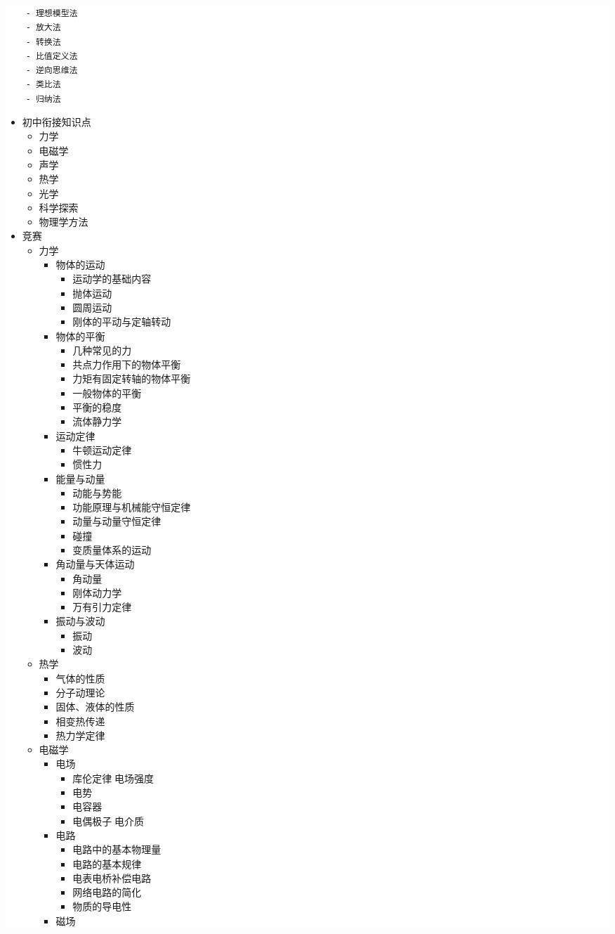         - 理想模型法
        - 放大法
        - 转换法
        - 比值定义法
        - 逆向思维法
        - 类比法
        - 归纳法
- 初中衔接知识点
    - 力学
    - 电磁学
    - 声学
    - 热学
    - 光学
    - 科学探索
    - 物理学方法
- 竞赛
    - 力学
        - 物体的运动
            - 运动学的基础内容
            - 抛体运动
            - 圆周运动
            - 刚体的平动与定轴转动
        - 物体的平衡
            - 几种常见的力
            - 共点力作用下的物体平衡
            - 力矩有固定转轴的物体平衡
            - 一般物体的平衡
            - 平衡的稳度
            - 流体静力学
        - 运动定律
            - 牛顿运动定律
            - 惯性力
        - 能量与动量
            - 动能与势能
            - 功能原理与机械能守恒定律
            - 动量与动量守恒定律
            - 碰撞
            - 变质量体系的运动
        - 角动量与天体运动
            - 角动量
            - 刚体动力学
            - 万有引力定律
        - 振动与波动
            - 振动
            - 波动
    - 热学
        - 气体的性质
        - 分子动理论
        - 固体、液体的性质
        - 相变热传递
        - 热力学定律
    - 电磁学
        - 电场
            - 库伦定律 电场强度
            - 电势
            - 电容器
            - 电偶极子 电介质
        - 电路
            - 电路中的基本物理量
            - 电路的基本规律
            - 电表电桥补偿电路
            - 网络电路的简化
            - 物质的导电性
        - 磁场